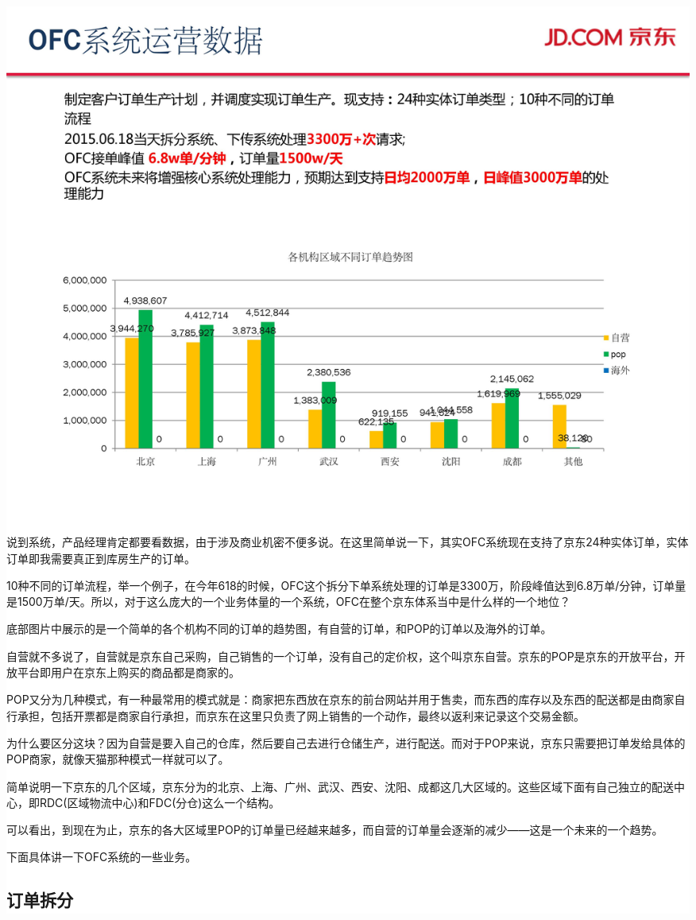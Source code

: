 ![OFC系统运营数据](https://raw.githubusercontent.com/unionstars/unionstars.github.io/master/assets/images/pictures/2018-09-07-order-opc-business/0006.jpg)

说到系统，产品经理肯定都要看数据，由于涉及商业机密不便多说。在这里简单说一下，其实OFC系统现在支持了京东24种实体订单，实体订单即我需要真正到库房生产的订单。

10种不同的订单流程，举一个例子，在今年618的时候，OFC这个拆分下单系统处理的订单是3300万，阶段峰值达到6.8万单/分钟，订单量是1500万单/天。所以，对于这么庞大的一个业务体量的一个系统，OFC在整个京东体系当中是什么样的一个地位？

底部图片中展示的是一个简单的各个机构不同的订单的趋势图，有自营的订单，和POP的订单以及海外的订单。

自营就不多说了，自营就是京东自己采购，自己销售的一个订单，没有自己的定价权，这个叫京东自营。京东的POP是京东的开放平台，开放平台即用户在京东上购买的商品都是商家的。

POP又分为几种模式，有一种最常用的模式就是：商家把东西放在京东的前台网站并用于售卖，而东西的库存以及东西的配送都是由商家自行承担，包括开票都是商家自行承担，而京东在这里只负责了网上销售的一个动作，最终以返利来记录这个交易金额。

为什么要区分这块？因为自营是要入自己的仓库，然后要自己去进行仓储生产，进行配送。而对于POP来说，京东只需要把订单发给具体的POP商家，就像天猫那种模式一样就可以了。

简单说明一下京东的几个区域，京东分为的北京、上海、广州、武汉、西安、沈阳、成都这几大区域的。这些区域下面有自己独立的配送中心，即RDC(区域物流中心)和FDC(分仓)这么一个结构。

可以看出，到现在为止，京东的各大区域里POP的订单量已经越来越多，而自营的订单量会逐渐的减少——这是一个未来的一个趋势。

下面具体讲一下OFC系统的一些业务。

## 订单拆分
